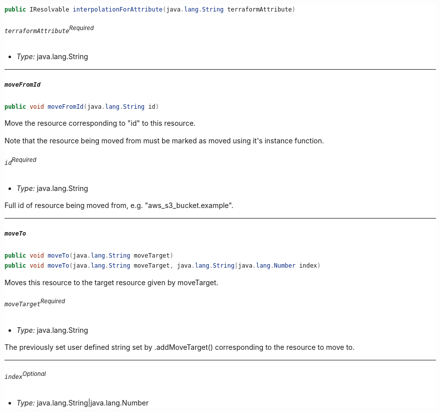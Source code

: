 ```java
public IResolvable interpolationForAttribute(java.lang.String terraformAttribute)
```

###### `terraformAttribute`<sup>Required</sup> <a name="terraformAttribute" id="@cdktf/provider-snowflake.listing.Listing.interpolationForAttribute.parameter.terraformAttribute"></a>

- *Type:* java.lang.String

---

##### `moveFromId` <a name="moveFromId" id="@cdktf/provider-snowflake.listing.Listing.moveFromId"></a>

```java
public void moveFromId(java.lang.String id)
```

Move the resource corresponding to "id" to this resource.

Note that the resource being moved from must be marked as moved using it's instance function.

###### `id`<sup>Required</sup> <a name="id" id="@cdktf/provider-snowflake.listing.Listing.moveFromId.parameter.id"></a>

- *Type:* java.lang.String

Full id of resource being moved from, e.g. "aws_s3_bucket.example".

---

##### `moveTo` <a name="moveTo" id="@cdktf/provider-snowflake.listing.Listing.moveTo"></a>

```java
public void moveTo(java.lang.String moveTarget)
public void moveTo(java.lang.String moveTarget, java.lang.String|java.lang.Number index)
```

Moves this resource to the target resource given by moveTarget.

###### `moveTarget`<sup>Required</sup> <a name="moveTarget" id="@cdktf/provider-snowflake.listing.Listing.moveTo.parameter.moveTarget"></a>

- *Type:* java.lang.String

The previously set user defined string set by .addMoveTarget() corresponding to the resource to move to.

---

###### `index`<sup>Optional</sup> <a name="index" id="@cdktf/provider-snowflake.listing.Listing.moveTo.parameter.index"></a>

- *Type:* java.lang.String|java.lang.Number

